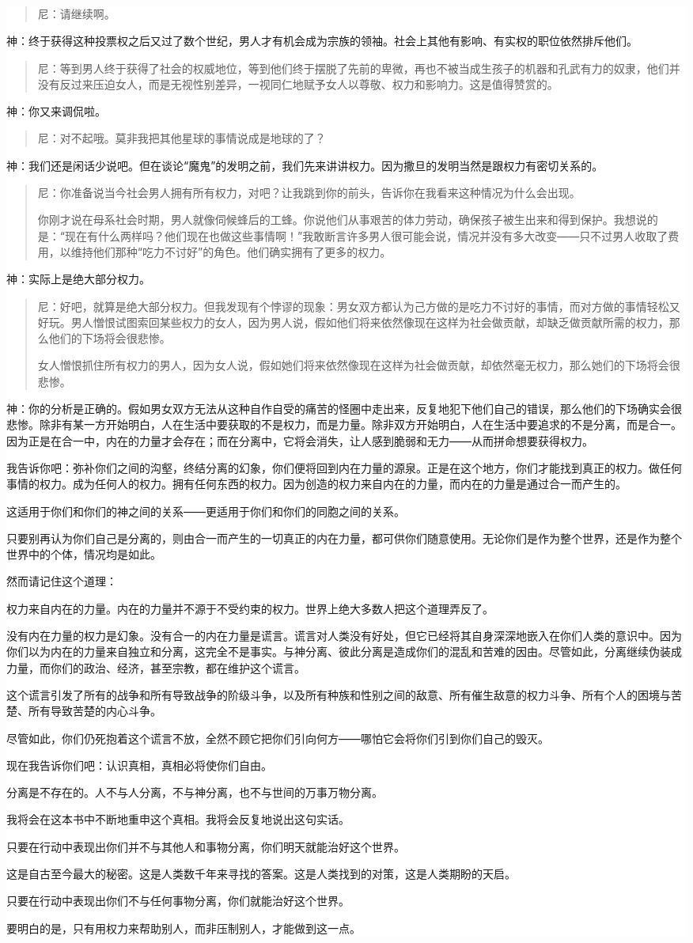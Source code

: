 > 尼：请继续啊。

神：终于获得这种投票权之后又过了数个世纪，男人才有机会成为宗族的领袖。社会上其他有影响、有实权的职位依然排斥他们。

> 尼：等到男人终于获得了社会的权威地位，等到他们终于摆脱了先前的卑微，再也不被当成生孩子的机器和孔武有力的奴隶，他们并没有反过来压迫女人，而是无视性别差异，一视同仁地赋予女人以尊敬、权力和影响力。这是值得赞赏的。

神：你又来调侃啦。

> 尼：对不起哦。莫非我把其他星球的事情说成是地球的了？

神：我们还是闲话少说吧。但在谈论“魔鬼”的发明之前，我们先来讲讲权力。因为撒旦的发明当然是跟权力有密切关系的。

> 尼：你准备说当今社会男人拥有所有权力，对吧？让我跳到你的前头，告诉你在我看来这种情况为什么会出现。
>
> 你刚才说在母系社会时期，男人就像伺候蜂后的工蜂。你说他们从事艰苦的体力劳动，确保孩子被生出来和得到保护。我想说的是：“现在有什么两样吗？他们现在也做这些事情啊！”我敢断言许多男人很可能会说，情况并没有多大改变——只不过男人收取了费用，以维持他们那种“吃力不讨好”的角色。他们确实拥有了更多的权力。
>

神：实际上是绝大部分权力。

> 尼：好吧，就算是绝大部分权力。但我发现有个悖谬的现象：男女双方都认为己方做的是吃力不讨好的事情，而对方做的事情轻松又好玩。男人憎恨试图索回某些权力的女人，因为男人说，假如他们将来依然像现在这样为社会做贡献，却缺乏做贡献所需的权力，那么他们的下场将会很悲惨。
>
> 女人憎恨抓住所有权力的男人，因为女人说，假如她们将来依然像现在这样为社会做贡献，却依然毫无权力，那么她们的下场将会很悲惨。
>

神：你的分析是正确的。假如男女双方无法从这种自作自受的痛苦的怪圈中走出来，反复地犯下他们自己的错误，那么他们的下场确实会很悲惨。除非有某一方开始明白，人在生活中要获取的不是权力，而是力量。除非双方开始明白，人在生活中要追求的不是分离，而是合一。因为正是在合一中，内在的力量才会存在；而在分离中，它将会消失，让人感到脆弱和无力——从而拼命想要获得权力。

我告诉你吧：弥补你们之间的沟壑，终结分离的幻象，你们便将回到内在力量的源泉。正是在这个地方，你们才能找到真正的权力。做任何事情的权力。成为任何人的权力。拥有任何东西的权力。因为创造的权力来自内在的力量，而内在的力量是通过合一而产生的。

这适用于你们和你们的神之间的关系——更适用于你们和你们的同胞之间的关系。

只要别再认为你们自己是分离的，则由合一而产生的一切真正的内在力量，都可供你们随意使用。无论你们是作为整个世界，还是作为整个世界中的个体，情况均是如此。

然而请记住这个道理：

权力来自内在的力量。内在的力量并不源于不受约束的权力。世界上绝大多数人把这个道理弄反了。

没有内在力量的权力是幻象。没有合一的内在力量是谎言。谎言对人类没有好处，但它已经将其自身深深地嵌入在你们人类的意识中。因为你们以为内在的力量来自独立和分离，这完全不是事实。与神分离、彼此分离是造成你们的混乱和苦难的因由。尽管如此，分离继续伪装成力量，而你们的政治、经济，甚至宗教，都在维护这个谎言。

这个谎言引发了所有的战争和所有导致战争的阶级斗争，以及所有种族和性别之间的敌意、所有催生敌意的权力斗争、所有个人的困境与苦楚、所有导致苦楚的内心斗争。

尽管如此，你们仍死抱着这个谎言不放，全然不顾它把你们引向何方——哪怕它会将你们引到你们自己的毁灭。

现在我告诉你们吧：认识真相，真相必将使你们自由。

分离是不存在的。人不与人分离，不与神分离，也不与世间的万事万物分离。

我将会在这本书中不断地重申这个真相。我将会反复地说出这句实话。

只要在行动中表现出你们并不与其他人和事物分离，你们明天就能治好这个世界。

这是自古至今最大的秘密。这是人类数千年来寻找的答案。这是人类找到的对策，这是人类期盼的天启。

只要在行动中表现出你们不与任何事物分离，你们就能治好这个世界。

要明白的是，只有用权力来帮助别人，而非压制别人，才能做到这一点。
